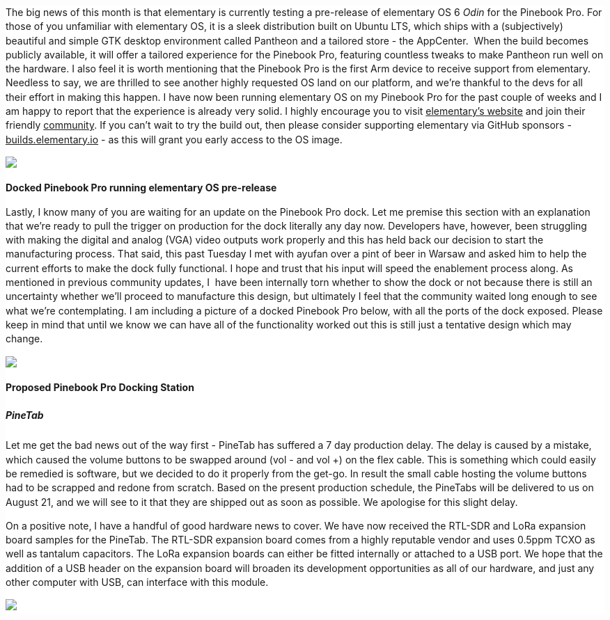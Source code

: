 The big news of this month is that elementary is currently testing a pre-release of elementary OS 6 _Odin_ for the Pinebook Pro. For those of you unfamiliar with elementary OS, it is a sleek distribution built on Ubuntu LTS, which ships with a (subjectively) beautiful and simple GTK desktop environment called Pantheon and a tailored store - the AppCenter.  When the build becomes publicly available, it will offer a tailored experience for the Pinebook Pro, featuring countless tweaks to make Pantheon run well on the hardware. I also feel it is worth mentioning that the Pinebook Pro is the first Arm device to receive support from elementary. Needless to say, we are thrilled to see another highly requested OS land on our platform, and we’re thankful to the devs for all their effort in making this happen. I have now been running elementary OS on my Pinebook Pro for the past couple of weeks and I am happy to report that the experience is already very solid. I highly encourage you to visit [elementary’s website](https://elementary.io/) and join their friendly [community](https://www.reddit.com/r/elementaryos/). If you can’t wait to try the build out, then please consider supporting elementary via GitHub sponsors - [builds.elementary.io](https://builds.elementary.io) - as this will grant you early access to the OS image.

![](/blog/images/elementarydocked.jpg)

**Docked Pinebook Pro running elementary OS pre-release**

Lastly, I know many of you are waiting for an update on the Pinebook Pro dock. Let me premise this section with an explanation that we’re ready to pull the trigger on production for the dock literally any day now. Developers have, however, been struggling with making the digital and analog (VGA) video outputs work properly and this has held back our decision to start the manufacturing process. That said, this past Tuesday I met with ayufan over a pint of beer in Warsaw and asked him to help the current efforts to make the dock fully functional. I hope and trust that his input will speed the enablement process along. As mentioned in previous community updates, I  have been internally torn whether to show the dock or not because there is still an uncertainty whether we’ll proceed to manufacture this design, but ultimately I feel that the community waited long enough to see what we’re contemplating. I am including a picture of a docked Pinebook Pro below, with all the ports of the dock exposed. Please keep in mind that until we know we can have all of the functionality worked out this is still just a tentative design which may change.

![](/blog/images/dock.jpg)

**Proposed Pinebook Pro Docking Station**

##### PineTab

Let me get the bad news out of the way first - PineTab has suffered a 7 day production delay. The delay is caused by a mistake, which caused the volume buttons to be swapped around (vol - and vol +) on the flex cable. This is something which could easily be remedied is software, but we decided to do it properly from the get-go. In result the small cable hosting the volume buttons had to be scrapped and redone from scratch. Based on the present production schedule, the PineTabs will be delivered to us on August 21, and we will see to it that they are shipped out as soon as possible. We apologise for this slight delay.

On a positive note, I have a handful of good hardware news to cover. We have now received the RTL-SDR and LoRa expansion board samples for the PineTab. The RTL-SDR expansion board comes from a highly reputable vendor and uses 0.5ppm TCXO as well as tantalum capacitors. The LoRa expansion boards can either be fitted internally or attached to a USB port. We hope that the addition of a USB header on the expansion board will broaden its development opportunities as all of our hardware, and just any other computer with USB, can interface with this module.

![](/blog/images/RTL.jpg)

